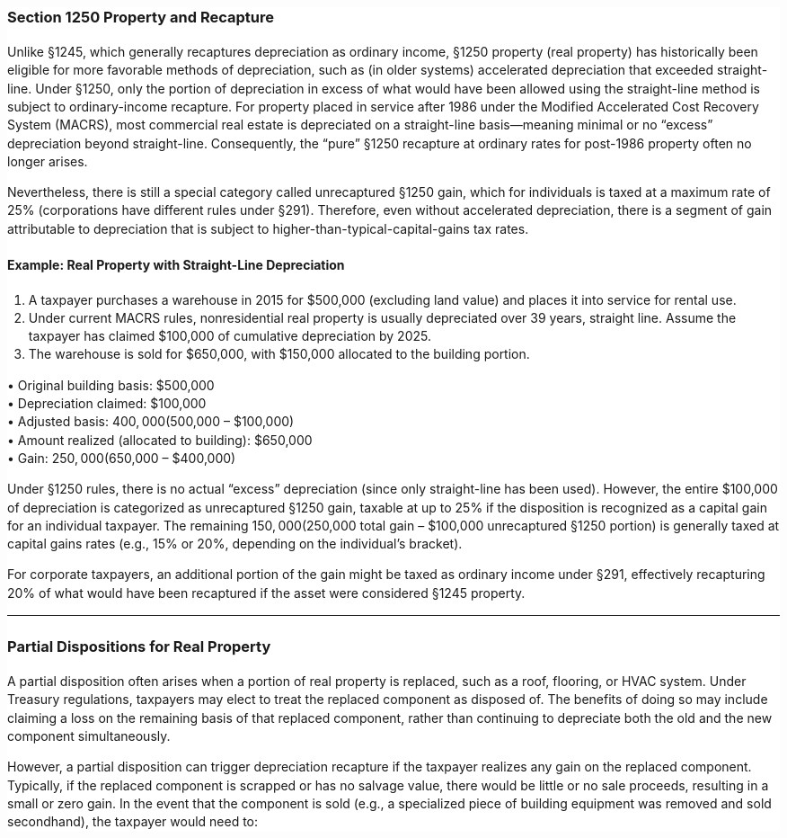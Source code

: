 
### Section 1250 Property and Recapture

Unlike §1245, which generally recaptures depreciation as ordinary income, §1250 property (real property) has historically been eligible for more favorable methods of depreciation, such as (in older systems) accelerated depreciation that exceeded straight-line. Under §1250, only the portion of depreciation in excess of what would have been allowed using the straight-line method is subject to ordinary-income recapture. For property placed in service after 1986 under the Modified Accelerated Cost Recovery System (MACRS), most commercial real estate is depreciated on a straight-line basis—meaning minimal or no “excess” depreciation beyond straight-line. Consequently, the “pure” §1250 recapture at ordinary rates for post-1986 property often no longer arises.

Nevertheless, there is still a special category called unrecaptured §1250 gain, which for individuals is taxed at a maximum rate of 25% (corporations have different rules under §291). Therefore, even without accelerated depreciation, there is a segment of gain attributable to depreciation that is subject to higher-than-typical-capital-gains tax rates.

#### Example: Real Property with Straight-Line Depreciation

1. A taxpayer purchases a warehouse in 2015 for $500,000 (excluding land value) and places it into service for rental use.  
2. Under current MACRS rules, nonresidential real property is usually depreciated over 39 years, straight line. Assume the taxpayer has claimed $100,000 of cumulative depreciation by 2025.  
3. The warehouse is sold for $650,000, with $150,000 allocated to the building portion.

• Original building basis: $500,000  
• Depreciation claimed: $100,000  
• Adjusted basis: $400,000 ($500,000 – $100,000)  
• Amount realized (allocated to building): $650,000  
• Gain: $250,000 ($650,000 – $400,000)

Under §1250 rules, there is no actual “excess” depreciation (since only straight-line has been used). However, the entire $100,000 of depreciation is categorized as unrecaptured §1250 gain, taxable at up to 25% if the disposition is recognized as a capital gain for an individual taxpayer. The remaining $150,000 ($250,000 total gain – $100,000 unrecaptured §1250 portion) is generally taxed at capital gains rates (e.g., 15% or 20%, depending on the individual’s bracket).  

For corporate taxpayers, an additional portion of the gain might be taxed as ordinary income under §291, effectively recapturing 20% of what would have been recaptured if the asset were considered §1245 property.  

---

### Partial Dispositions for Real Property

A partial disposition often arises when a portion of real property is replaced, such as a roof, flooring, or HVAC system. Under Treasury regulations, taxpayers may elect to treat the replaced component as disposed of. The benefits of doing so may include claiming a loss on the remaining basis of that replaced component, rather than continuing to depreciate both the old and the new component simultaneously.

However, a partial disposition can trigger depreciation recapture if the taxpayer realizes any gain on the replaced component. Typically, if the replaced component is scrapped or has no salvage value, there would be little or no sale proceeds, resulting in a small or zero gain. In the event that the component is sold (e.g., a specialized piece of building equipment was removed and sold secondhand), the taxpayer would need to:
